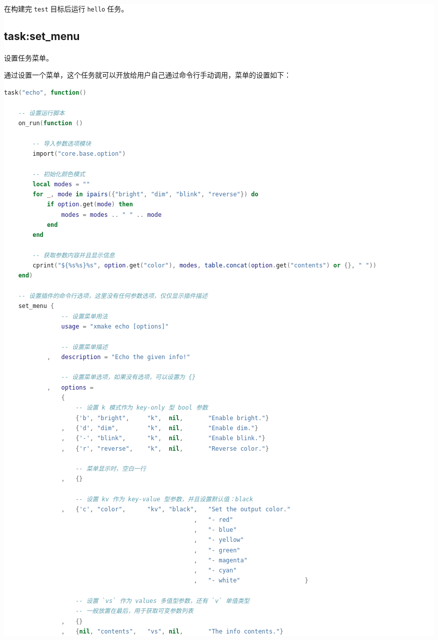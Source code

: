 在构建完 `test` 目标后运行 `hello` 任务。

## task:set_menu

设置任务菜单。

通过设置一个菜单，这个任务就可以开放给用户自己通过命令行手动调用，菜单的设置如下：

```lua
task("echo", function()

    -- 设置运行脚本
    on_run(function ()

        -- 导入参数选项模块
        import("core.base.option")

        -- 初始化颜色模式
        local modes = ""
        for _, mode in ipairs({"bright", "dim", "blink", "reverse"}) do
            if option.get(mode) then
                modes = modes .. " " .. mode
            end
        end

        -- 获取参数内容并且显示信息
        cprint("${%s%s}%s", option.get("color"), modes, table.concat(option.get("contents") or {}, " "))
    end)

    -- 设置插件的命令行选项，这里没有任何参数选项，仅仅显示插件描述
    set_menu {
                -- 设置菜单用法
                usage = "xmake echo [options]"

                -- 设置菜单描述
            ,   description = "Echo the given info!"

                -- 设置菜单选项，如果没有选项，可以设置为 {}
            ,   options =
                {
                    -- 设置 k 模式作为 key-only 型 bool 参数
                    {'b', "bright",     "k",  nil,       "Enable bright."}
                ,   {'d', "dim",        "k",  nil,       "Enable dim."}
                ,   {'-', "blink",      "k",  nil,       "Enable blink."}
                ,   {'r', "reverse",    "k",  nil,       "Reverse color."}

                    -- 菜单显示时，空白一行
                ,   {}

                    -- 设置 kv 作为 key-value 型参数，并且设置默认值：black
                ,   {'c', "color",      "kv", "black",   "Set the output color."
                                                     ,   "- red"
                                                     ,   "- blue"
                                                     ,   "- yellow"
                                                     ,   "- green"
                                                     ,   "- magenta"
                                                     ,   "- cyan"
                                                     ,   "- white"                  }

                    -- 设置 `vs` 作为 values 多值型参数，还有 `v` 单值类型
                    -- 一般放置在最后，用于获取可变参数列表
                ,   {}
                ,   {nil, "contents",   "vs", nil,       "The info contents."}
```